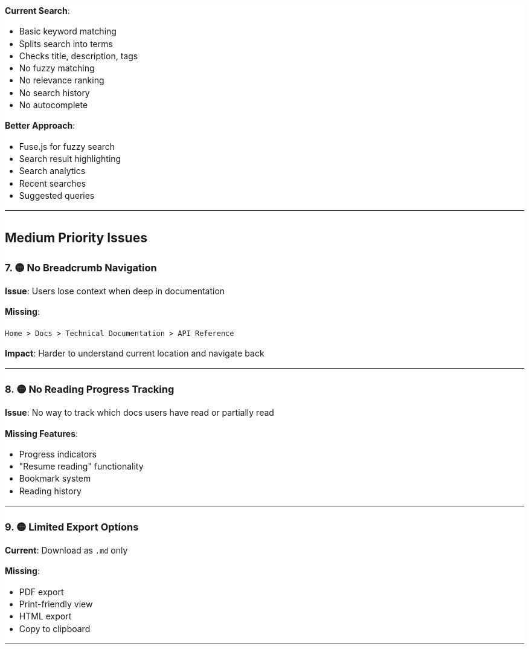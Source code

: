 **Current Search**:
- Basic keyword matching
- Splits search into terms
- Checks title, description, tags
- No fuzzy matching
- No relevance ranking
- No search history
- No autocomplete

**Better Approach**:
- Fuse.js for fuzzy search
- Search result highlighting
- Search analytics
- Recent searches
- Suggested queries

---

## Medium Priority Issues

### 7. 🟡 **No Breadcrumb Navigation**
**Issue**: Users lose context when deep in documentation

**Missing**:
```tsx
Home > Docs > Technical Documentation > API Reference
```

**Impact**: Harder to understand current location and navigate back

---

### 8. 🟡 **No Reading Progress Tracking**
**Issue**: No way to track which docs users have read or partially read

**Missing Features**:
- Progress indicators
- "Resume reading" functionality
- Bookmark system
- Reading history

---

### 9. 🟡 **Limited Export Options**
**Current**: Download as `.md` only

**Missing**:
- PDF export
- Print-friendly view
- HTML export
- Copy to clipboard

---
